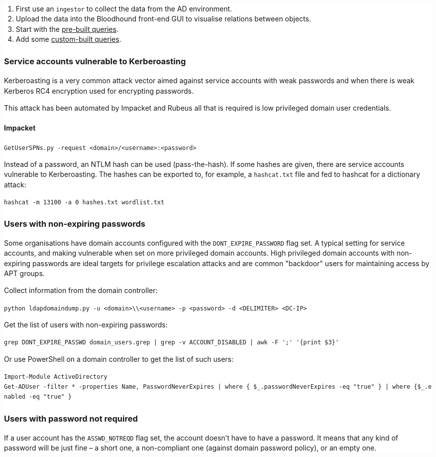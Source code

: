 1. First use an `ingestor` to collect the data from the AD environment.
2. Upload the data into the Bloodhound front-end GUI to visualise relations between objects.
3. Start with the [pre-built queries](https://raw.githubusercontent.com/BloodHoundAD/BloodHound/e17462cf50422bfe9572e60390d32479fdbc32c4/src/components/SearchContainer/Tabs/PrebuiltQueries.json).
4. Add some [custom-built queries](https://raw.githubusercontent.com/porterhau5/BloodHound-Owned/master/customqueries.json).

### Service accounts vulnerable to Kerberoasting

Kerberoasting is a very common attack vector aimed against service accounts with weak passwords and when there is 
weak Kerberos RC4 encryption used for encrypting passwords.

This attack has been automated by Impacket and Rubeus all that is required is low privileged domain user credentials.

#### Impacket

    GetUserSPNs.py -request <domain>/<username>:<password>

Instead of a password, an NTLM hash can be used (pass-the-hash). If some hashes are given, there are service accounts 
vulnerable to Kerberoasting. The hashes can be exported to, for example, a `hashcat.txt` file and fed to hashcat for 
a dictionary attack:

    hashcat -m 13100 -a 0 hashes.txt wordlist.txt

### Users with non-expiring passwords

Some organisations have domain accounts configured with the `DONT_EXPIRE_PASSWORD` flag set. A typical setting for 
service accounts, and making vulnerable when set on more privileged domain accounts. High privileged domain accounts 
with non-expiring passwords are ideal targets for privilege escalation attacks and are common "backdoor" users for 
maintaining access by APT groups.

Collect information from the domain controller:

    python ldapdomaindump.py -u <domain>\\<username> -p <password> -d <DELIMITER> <DC-IP>

Get the list of users with non-expiring passwords:

    grep DONT_EXPIRE_PASSWD domain_users.grep | grep -v ACCOUNT_DISABLED | awk -F ';' '{print $3}'

Or use PowerShell on a domain controller to get the list of such users:

    Import-Module ActiveDirectory
    Get-ADUser -filter * -properties Name, PasswordNeverExpires | where { $_.passwordNeverExpires -eq "true" } | where {$_.enabled -eq "true" }

### Users with password not required

If a user account has the `ASSWD_NOTREQD` flag set, the account doesn’t have to have a password. It means that any 
kind of password will be just fine – a short one, a non-compliant one (against domain password policy), or an empty one.
